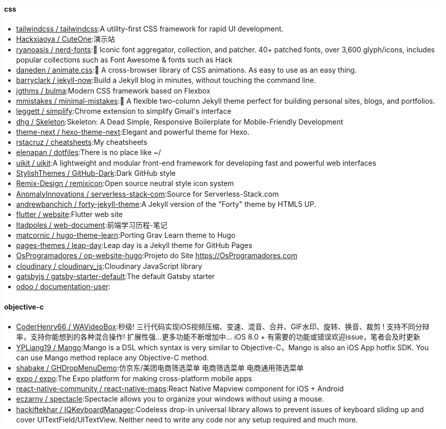 #### css
* [tailwindcss / tailwindcss](https://github.com/tailwindcss/tailwindcss):A utility-first CSS framework for rapid UI development.
* [Hackxiaoya / CuteOne](https://github.com/Hackxiaoya/CuteOne):演示站
* [ryanoasis / nerd-fonts](https://github.com/ryanoasis/nerd-fonts):🔡 Iconic font aggregator, collection, and patcher. 40+ patched fonts, over 3,600 glyph/icons, includes popular collections such as Font Awesome & fonts such as Hack
* [daneden / animate.css](https://github.com/daneden/animate.css):🍿 A cross-browser library of CSS animations. As easy to use as an easy thing.
* [barryclark / jekyll-now](https://github.com/barryclark/jekyll-now):Build a Jekyll blog in minutes, without touching the command line.
* [jgthms / bulma](https://github.com/jgthms/bulma):Modern CSS framework based on Flexbox
* [mmistakes / minimal-mistakes](https://github.com/mmistakes/minimal-mistakes):📐 A flexible two-column Jekyll theme perfect for building personal sites, blogs, and portfolios.
* [leggett / simplify](https://github.com/leggett/simplify):Chrome extension to simplify Gmail's interface
* [dhg / Skeleton](https://github.com/dhg/Skeleton):Skeleton: A Dead Simple, Responsive Boilerplate for Mobile-Friendly Development
* [theme-next / hexo-theme-next](https://github.com/theme-next/hexo-theme-next):Elegant and powerful theme for Hexo.
* [rstacruz / cheatsheets](https://github.com/rstacruz/cheatsheets):My cheatsheets
* [elenapan / dotfiles](https://github.com/elenapan/dotfiles):There is no place like ~/
* [uikit / uikit](https://github.com/uikit/uikit):A lightweight and modular front-end framework for developing fast and powerful web interfaces
* [StylishThemes / GitHub-Dark](https://github.com/StylishThemes/GitHub-Dark):Dark GitHub style
* [Remix-Design / remixicon](https://github.com/Remix-Design/remixicon):Open source neutral style icon system
* [AnomalyInnovations / serverless-stack-com](https://github.com/AnomalyInnovations/serverless-stack-com):Source for Serverless-Stack.com
* [andrewbanchich / forty-jekyll-theme](https://github.com/andrewbanchich/forty-jekyll-theme):A Jekyll version of the "Forty" theme by HTML5 UP.
* [flutter / website](https://github.com/flutter/website):Flutter web site
* [ltadpoles / web-document](https://github.com/ltadpoles/web-document):前端学习历程-笔记
* [matcornic / hugo-theme-learn](https://github.com/matcornic/hugo-theme-learn):Porting Grav Learn theme to Hugo
* [pages-themes / leap-day](https://github.com/pages-themes/leap-day):Leap day is a Jekyll theme for GitHub Pages
* [OsProgramadores / op-website-hugo](https://github.com/OsProgramadores/op-website-hugo):Projeto do Site https://OsProgramadores.com
* [cloudinary / cloudinary_js](https://github.com/cloudinary/cloudinary_js):Cloudinary JavaScript library
* [gatsbyjs / gatsby-starter-default](https://github.com/gatsbyjs/gatsby-starter-default):The default Gatsby starter
* [odoo / documentation-user](https://github.com/odoo/documentation-user):

#### objective-c
* [CoderHenry66 / WAVideoBox](https://github.com/CoderHenry66/WAVideoBox):秒级! 三行代码实现iOS视频压缩、变速、混音、合并、GIF水印、旋转、换音、裁剪 ! 支持不同分辩率，支持你能想到的各种混合操作! 扩展性强...更多功能不断增加中... iOS 8.0 + 有需要的功能或错误欢迎issue，笔者会及时更新
* [YPLiang19 / Mango](https://github.com/YPLiang19/Mango):Mango is a DSL which syntax is very similar to Objective-C，Mango is also an iOS App hotfix SDK. You can use Mango method replace any Objective-C method.
* [shabake / GHDropMenuDemo](https://github.com/shabake/GHDropMenuDemo):仿京东/美团电商筛选菜单 电商筛选菜单 电商通用筛选菜单
* [expo / expo](https://github.com/expo/expo):The Expo platform for making cross-platform mobile apps
* [react-native-community / react-native-maps](https://github.com/react-native-community/react-native-maps):React Native Mapview component for iOS + Android
* [eczarny / spectacle](https://github.com/eczarny/spectacle):Spectacle allows you to organize your windows without using a mouse.
* [hackiftekhar / IQKeyboardManager](https://github.com/hackiftekhar/IQKeyboardManager):Codeless drop-in universal library allows to prevent issues of keyboard sliding up and cover UITextField/UITextView. Neither need to write any code nor any setup required and much more.